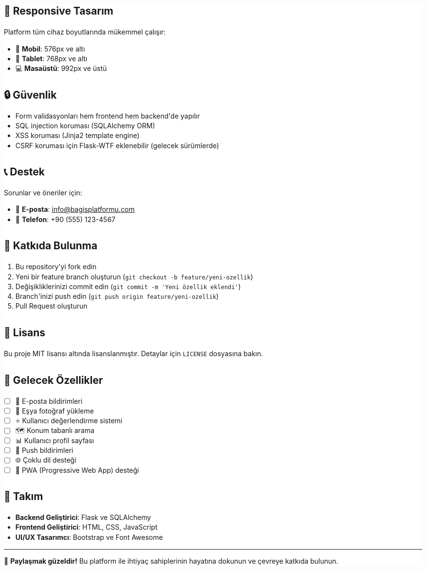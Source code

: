 ## 📱 Responsive Tasarım

Platform tüm cihaz boyutlarında mükemmel çalışır:
- 📱 **Mobil**: 576px ve altı
- 📲 **Tablet**: 768px ve altı
- 💻 **Masaüstü**: 992px ve üstü

## 🔒 Güvenlik

- Form validasyonları hem frontend hem backend'de yapılır
- SQL injection koruması (SQLAlchemy ORM)
- XSS koruması (Jinja2 template engine)
- CSRF koruması için Flask-WTF eklenebilir (gelecek sürümlerde)

## 📞 Destek

Sorunlar ve öneriler için:
- 📧 **E-posta**: info@bagisplatformu.com
- 📱 **Telefon**: +90 (555) 123-4567

## 🤝 Katkıda Bulunma

1. Bu repository'yi fork edin
2. Yeni bir feature branch oluşturun (`git checkout -b feature/yeni-ozellik`)
3. Değişikliklerinizi commit edin (`git commit -m 'Yeni özellik eklendi'`)
4. Branch'inizi push edin (`git push origin feature/yeni-ozellik`)
5. Pull Request oluşturun

## 📄 Lisans

Bu proje MIT lisansı altında lisanslanmıştır. Detaylar için `LICENSE` dosyasına bakın.

## 🎯 Gelecek Özellikler

- [ ] 📧 E-posta bildirimleri
- [ ] 📸 Eşya fotoğraf yükleme
- [ ] ⭐ Kullanıcı değerlendirme sistemi
- [ ] 🗺️ Konum tabanlı arama
- [ ] 📊 Kullanıcı profil sayfası
- [ ] 🔔 Push bildirimleri
- [ ] 🌐 Çoklu dil desteği
- [ ] 📱 PWA (Progressive Web App) desteği

## 👥 Takım

- **Backend Geliştirici**: Flask ve SQLAlchemy
- **Frontend Geliştirici**: HTML, CSS, JavaScript
- **UI/UX Tasarımcı**: Bootstrap ve Font Awesome

---

💝 **Paylaşmak güzeldir!** Bu platform ile ihtiyaç sahiplerinin hayatına dokunun ve çevreye katkıda bulunun.